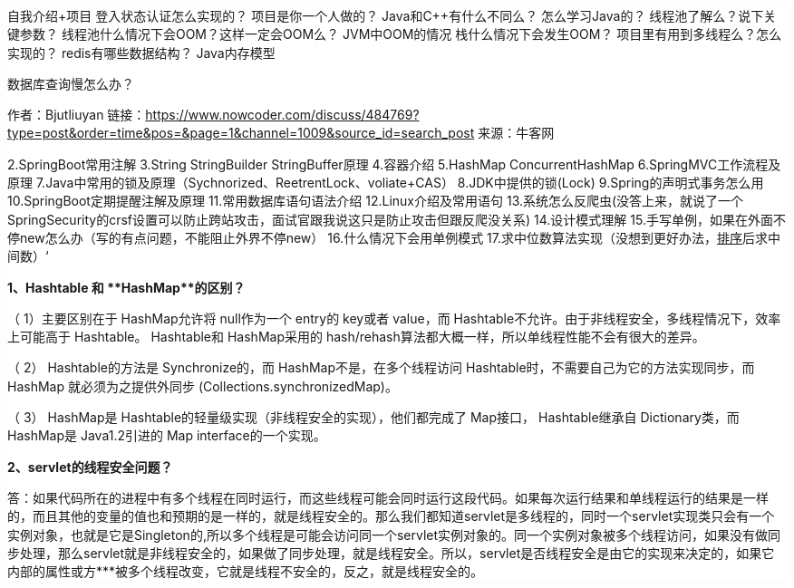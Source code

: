 

自我介绍+项目 
 登入状态认证怎么实现的？ 
 项目是你一个人做的？ 
 Java和C++有什么不同么？ 
 怎么学习Java的？ 
 线程池了解么？说下关键参数？ 
 线程池什么情况下会OOM？这样一定会OOM么？ 
 JVM中OOM的情况 
 栈什么情况下会发生OOM？ 
 项目里有用到多线程么？怎么实现的？ 
 redis有哪些数据结构？ 
 Java内存模型

数据库查询慢怎么办？



作者：Bjutliuyan
链接：https://www.nowcoder.com/discuss/484769?type=post&order=time&pos=&page=1&channel=1009&source_id=search_post
来源：牛客网

2.SpringBoot常用注解 
 3.String StringBuilder StringBuffer原理 
 4.容器介绍 
 5.HashMap ConcurrentHashMap 
 6.SpringMVC工作流程及原理 
 7.Java中常用的锁及原理（Sychnorized、ReetrentLock、voliate+CAS） 
 8.JDK中提供的锁(Lock) 
 9.Spring的声明式事务怎么用 
 10.SpringBoot定期提醒注解及原理 
 11.常用数据库语句语法介绍 
 12.Linux介绍及常用语句 
 13.系统怎么反爬虫(没答上来，就说了一个SpringSecurity的crsf设置可以防止跨站攻击，面试官跟我说这只是防止攻击但跟反爬没关系) 
 14.设计模式理解 
 15.手写单例，如果在外面不停new怎么办（写的有点问题，不能阻止外界不停new） 
 16.什么情况下会用单例模式 
  17.求中位数算法实现（没想到更好办法，[排序]()后求中间数）‘  

 **1、****Hashtable** **和** **HashMap****的区别？**  

   （  1）主要区别在于  HashMap允许将  null作为一个  entry的  key或者  value，而  Hashtable不允许。由于非线程安全，多线程情况下，效率上可能高于  Hashtable。  Hashtable和  HashMap采用的  hash/rehash算法都大概一样，所以单线程性能不会有很大的差异。   

   （  2）  Hashtable的方法是  Synchronize的，而  HashMap不是，在多个线程访问  Hashtable时，不需要自己为它的方法实现同步，而  HashMap 就必须为之提供外同步  (Collections.synchronizedMap)。   

   （  3）  HashMap是  Hashtable的轻量级实现（非线程安全的实现），他们都完成了  Map接口，  Hashtable继承自  Dictionary类，而  HashMap是  Java1.2引进的  Map interface的一个实现。  

 


 **2、****servlet****的线程安全问题？**  

 答：如果代码所在的进程中有多个线程在同时运行，而这些线程可能会同时运行这段代码。如果每次运行结果和单线程运行的结果是一样的，而且其他的变量的值也和预期的是一样的，就是线程安全的。那么我们都知道servlet是多线程的，同时一个servlet实现类只会有一个实例对象，也就是它是Singleton的,所以多个线程是可能会访问同一个servlet实例对象的。同一个实例对象被多个线程访问，如果没有做同步处理，那么servlet就是非线程安全的，如果做了同步处理，就是线程安全。所以，servlet是否线程安全是由它的实现来决定的，如果它内部的属性或方***被多个线程改变，它就是线程不安全的，反之，就是线程安全的。
